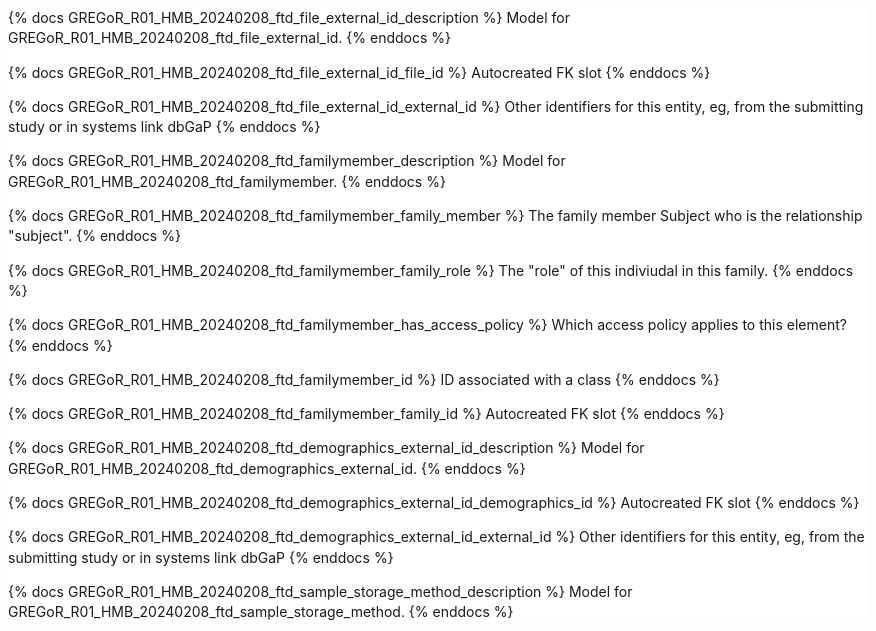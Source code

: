
{% docs GREGoR_R01_HMB_20240208_ftd_file_external_id_description %}
Model for GREGoR_R01_HMB_20240208_ftd_file_external_id.
{% enddocs %}


{% docs GREGoR_R01_HMB_20240208_ftd_file_external_id_file_id %}
Autocreated FK slot
{% enddocs %}


{% docs GREGoR_R01_HMB_20240208_ftd_file_external_id_external_id %}
Other identifiers for this entity, eg, from the submitting study or in systems link dbGaP
{% enddocs %}


{% docs GREGoR_R01_HMB_20240208_ftd_familymember_description %}
Model for GREGoR_R01_HMB_20240208_ftd_familymember.
{% enddocs %}


{% docs GREGoR_R01_HMB_20240208_ftd_familymember_family_member %}
The family member Subject who is the relationship "subject".
{% enddocs %}


{% docs GREGoR_R01_HMB_20240208_ftd_familymember_family_role %}
The "role" of this indiviudal in this family.
{% enddocs %}


{% docs GREGoR_R01_HMB_20240208_ftd_familymember_has_access_policy %}
Which access policy applies to this element?
{% enddocs %}


{% docs GREGoR_R01_HMB_20240208_ftd_familymember_id %}
ID associated with a class
{% enddocs %}


{% docs GREGoR_R01_HMB_20240208_ftd_familymember_family_id %}
Autocreated FK slot
{% enddocs %}


{% docs GREGoR_R01_HMB_20240208_ftd_demographics_external_id_description %}
Model for GREGoR_R01_HMB_20240208_ftd_demographics_external_id.
{% enddocs %}


{% docs GREGoR_R01_HMB_20240208_ftd_demographics_external_id_demographics_id %}
Autocreated FK slot
{% enddocs %}


{% docs GREGoR_R01_HMB_20240208_ftd_demographics_external_id_external_id %}
Other identifiers for this entity, eg, from the submitting study or in systems link dbGaP
{% enddocs %}


{% docs GREGoR_R01_HMB_20240208_ftd_sample_storage_method_description %}
Model for GREGoR_R01_HMB_20240208_ftd_sample_storage_method.
{% enddocs %}
